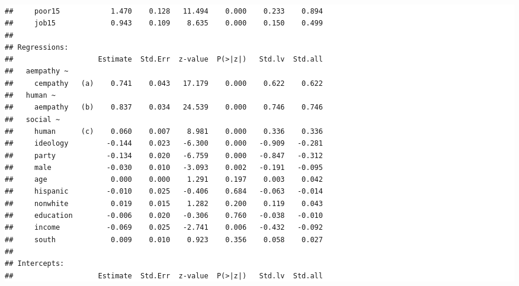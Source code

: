     ##     poor15            1.470    0.128   11.494    0.000    0.233    0.894
    ##     job15             0.943    0.109    8.635    0.000    0.150    0.499
    ## 
    ## Regressions:
    ##                    Estimate  Std.Err  z-value  P(>|z|)   Std.lv  Std.all
    ##   aempathy ~                                                            
    ##     cempathy   (a)    0.741    0.043   17.179    0.000    0.622    0.622
    ##   human ~                                                               
    ##     aempathy   (b)    0.837    0.034   24.539    0.000    0.746    0.746
    ##   social ~                                                              
    ##     human      (c)    0.060    0.007    8.981    0.000    0.336    0.336
    ##     ideology         -0.144    0.023   -6.300    0.000   -0.909   -0.281
    ##     party            -0.134    0.020   -6.759    0.000   -0.847   -0.312
    ##     male             -0.030    0.010   -3.093    0.002   -0.191   -0.095
    ##     age               0.000    0.000    1.291    0.197    0.003    0.042
    ##     hispanic         -0.010    0.025   -0.406    0.684   -0.063   -0.014
    ##     nonwhite          0.019    0.015    1.282    0.200    0.119    0.043
    ##     education        -0.006    0.020   -0.306    0.760   -0.038   -0.010
    ##     income           -0.069    0.025   -2.741    0.006   -0.432   -0.092
    ##     south             0.009    0.010    0.923    0.356    0.058    0.027
    ## 
    ## Intercepts:
    ##                    Estimate  Std.Err  z-value  P(>|z|)   Std.lv  Std.all